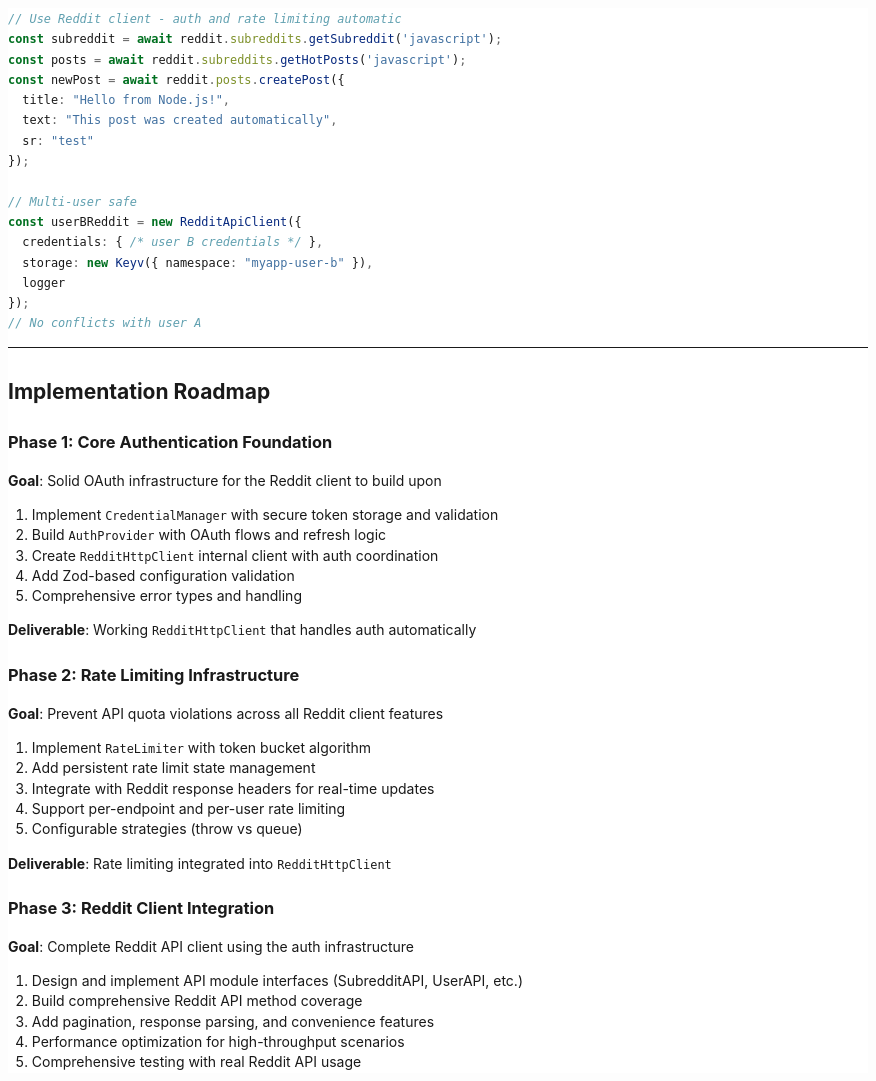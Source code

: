 ```ts
// Use Reddit client - auth and rate limiting automatic
const subreddit = await reddit.subreddits.getSubreddit('javascript');
const posts = await reddit.subreddits.getHotPosts('javascript');
const newPost = await reddit.posts.createPost({
  title: "Hello from Node.js!",
  text: "This post was created automatically",
  sr: "test"
});

// Multi-user safe
const userBReddit = new RedditApiClient({
  credentials: { /* user B credentials */ },
  storage: new Keyv({ namespace: "myapp-user-b" }),
  logger
});
// No conflicts with user A
```

---

## Implementation Roadmap

### Phase 1: Core Authentication Foundation
**Goal**: Solid OAuth infrastructure for the Reddit client to build upon

1. Implement `CredentialManager` with secure token storage and validation
2. Build `AuthProvider` with OAuth flows and refresh logic
3. Create `RedditHttpClient` internal client with auth coordination
4. Add Zod-based configuration validation
5. Comprehensive error types and handling

**Deliverable**: Working `RedditHttpClient` that handles auth automatically

### Phase 2: Rate Limiting Infrastructure  
**Goal**: Prevent API quota violations across all Reddit client features

1. Implement `RateLimiter` with token bucket algorithm
2. Add persistent rate limit state management
3. Integrate with Reddit response headers for real-time updates
4. Support per-endpoint and per-user rate limiting
5. Configurable strategies (throw vs queue)

**Deliverable**: Rate limiting integrated into `RedditHttpClient`

### Phase 3: Reddit Client Integration
**Goal**: Complete Reddit API client using the auth infrastructure

1. Design and implement API module interfaces (SubredditAPI, UserAPI, etc.)
2. Build comprehensive Reddit API method coverage
3. Add pagination, response parsing, and convenience features
4. Performance optimization for high-throughput scenarios
5. Comprehensive testing with real Reddit API usage
